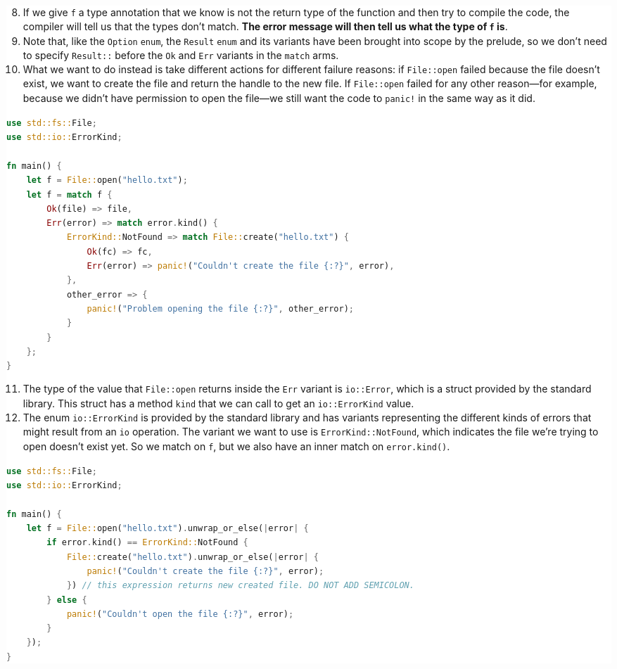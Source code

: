 8. If we give `f` a type annotation that we know is not the return type of the function and then try to compile the code, the compiler will tell us that the types don’t match. **The error message will then tell us what the type of `f` is**.
9. Note that, like the `Option` `enum`, the `Result` `enum` and its variants have been brought into scope by the prelude, so we don’t need to specify `Result::` before the `Ok` and `Err` variants in the `match` arms.
10. What we want to do instead is take different actions for different failure reasons: if `File::open` failed because the file doesn’t exist, we want to create the file and return the handle to the new file. If `File::open` failed for any other reason—for example, because we didn’t have permission to open the file—we still want the code to `panic!` in the same way as it did.

```rust
use std::fs::File;
use std::io::ErrorKind;

fn main() {
    let f = File::open("hello.txt");
    let f = match f {
        Ok(file) => file,
        Err(error) => match error.kind() {
            ErrorKind::NotFound => match File::create("hello.txt") {
                Ok(fc) => fc,
                Err(error) => panic!("Couldn't create the file {:?}", error),
            },
            other_error => {
                panic!("Problem opening the file {:?}", other_error);
            }
        }
    };
}
```

11. The type of the value that `File::open` returns inside the `Err` variant is `io::Error`, which is a struct provided by the standard library. This struct has a method `kind` that we can call to get an `io::ErrorKind` value.
12. The enum `io::ErrorKind` is provided by the standard library and has variants representing the different kinds of errors that might result from an `io` operation. The variant we want to use is `ErrorKind::NotFound`, which indicates the file we’re trying to open doesn’t exist yet. So we match on `f`, but we also have an inner match on `error.kind()`.

```rust
use std::fs::File;
use std::io::ErrorKind;

fn main() {
    let f = File::open("hello.txt").unwrap_or_else(|error| {
        if error.kind() == ErrorKind::NotFound {
            File::create("hello.txt").unwrap_or_else(|error| {
                panic!("Couldn't create the file {:?}", error);
            }) // this expression returns new created file. DO NOT ADD SEMICOLON.
        } else {
            panic!("Couldn't open the file {:?}", error);
        }
    });
}
```
